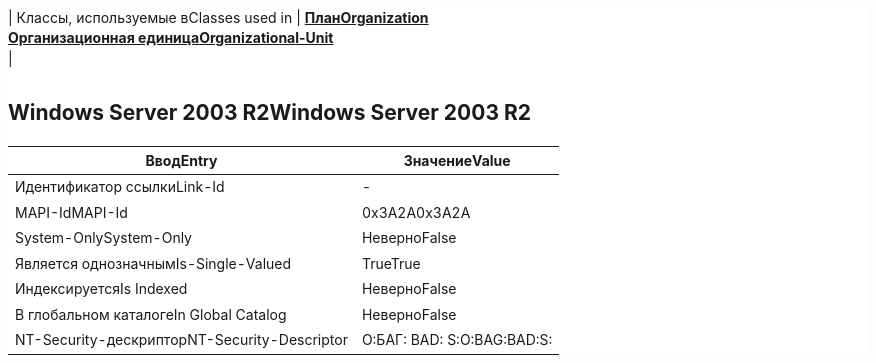 | <span data-ttu-id="bc328-217">Классы, используемые в</span><span class="sxs-lookup"><span data-stu-id="bc328-217">Classes used in</span></span>        | [<span data-ttu-id="bc328-218">**План**</span><span class="sxs-lookup"><span data-stu-id="bc328-218">**Organization**</span></span>](c-organization.md)<br/> [<span data-ttu-id="bc328-219">**Организационная единица**</span><span class="sxs-lookup"><span data-stu-id="bc328-219">**Organizational-Unit**</span></span>](c-organizationalunit.md)<br/> |



## <a name="windows-server-2003-r2"></a><span data-ttu-id="bc328-220">Windows Server 2003 R2</span><span class="sxs-lookup"><span data-stu-id="bc328-220">Windows Server 2003 R2</span></span>



| <span data-ttu-id="bc328-221">Ввод</span><span class="sxs-lookup"><span data-stu-id="bc328-221">Entry</span></span> | <span data-ttu-id="bc328-222">Значение</span><span class="sxs-lookup"><span data-stu-id="bc328-222">Value</span></span> |
|------------------------|-------------------------------------------------------------------------------------------------------------------------------------------------------------------------------------------------------------------------------------------------------------------------------------------------------------------------------------------------------------------------|
| <span data-ttu-id="bc328-223">Идентификатор ссылки</span><span class="sxs-lookup"><span data-stu-id="bc328-223">Link-Id</span></span>                | \-                                                                                                                                                                                                                                                                                                                                                                      |
| <span data-ttu-id="bc328-224">MAPI-Id</span><span class="sxs-lookup"><span data-stu-id="bc328-224">MAPI-Id</span></span>                | <span data-ttu-id="bc328-225">0x3A2A</span><span class="sxs-lookup"><span data-stu-id="bc328-225">0x3A2A</span></span>                                                                                                                                                                                                                                                                                                                                                                  |
| <span data-ttu-id="bc328-226">System-Only</span><span class="sxs-lookup"><span data-stu-id="bc328-226">System-Only</span></span>            | <span data-ttu-id="bc328-227">Неверно</span><span class="sxs-lookup"><span data-stu-id="bc328-227">False</span></span>                                                                                                                                                                                                                                                                                                                                                                   |
| <span data-ttu-id="bc328-228">Является однозначным</span><span class="sxs-lookup"><span data-stu-id="bc328-228">Is-Single-Valued</span></span>       | <span data-ttu-id="bc328-229">True</span><span class="sxs-lookup"><span data-stu-id="bc328-229">True</span></span>                                                                                                                                                                                                                                                                                                                                                                    |
| <span data-ttu-id="bc328-230">Индексируется</span><span class="sxs-lookup"><span data-stu-id="bc328-230">Is Indexed</span></span>             | <span data-ttu-id="bc328-231">Неверно</span><span class="sxs-lookup"><span data-stu-id="bc328-231">False</span></span>                                                                                                                                                                                                                                                                                                                                                                   |
| <span data-ttu-id="bc328-232">В глобальном каталоге</span><span class="sxs-lookup"><span data-stu-id="bc328-232">In Global Catalog</span></span>      | <span data-ttu-id="bc328-233">Неверно</span><span class="sxs-lookup"><span data-stu-id="bc328-233">False</span></span>                                                                                                                                                                                                                                                                                                                                                                   |
| <span data-ttu-id="bc328-234">NT-Security-дескриптор</span><span class="sxs-lookup"><span data-stu-id="bc328-234">NT-Security-Descriptor</span></span> | <span data-ttu-id="bc328-235">О:БАГ: BAD: S:</span><span class="sxs-lookup"><span data-stu-id="bc328-235">O:BAG:BAD:S:</span></span>                                                                                                                                                                                                                                                                                                                                                            |